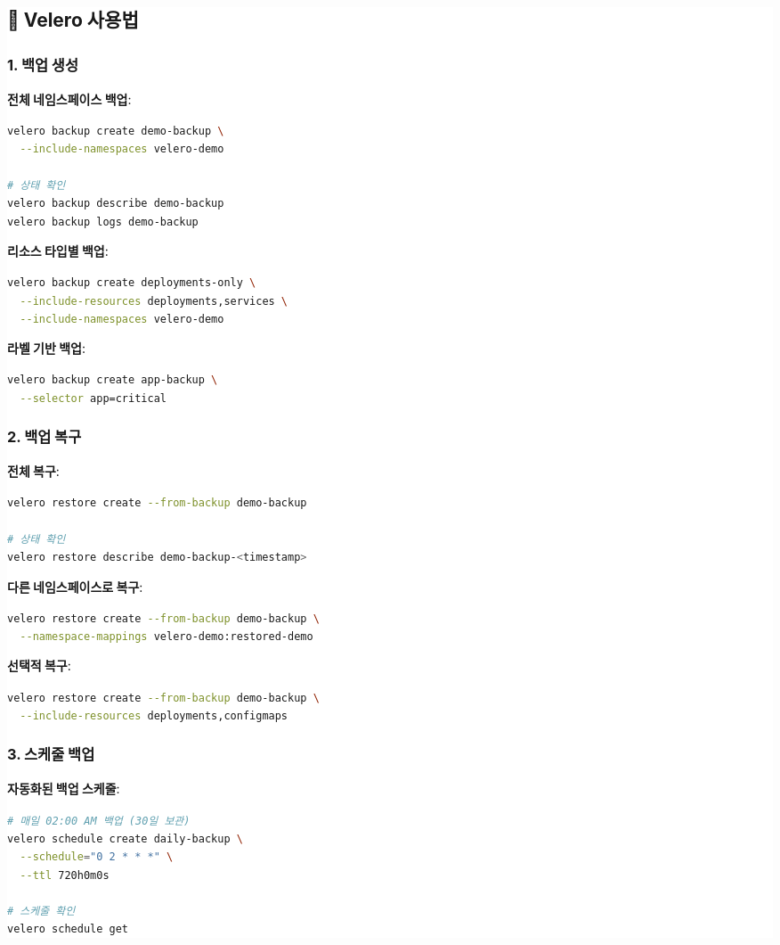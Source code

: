 ## 📖 Velero 사용법

### 1. 백업 생성

**전체 네임스페이스 백업**:
```bash
velero backup create demo-backup \
  --include-namespaces velero-demo

# 상태 확인
velero backup describe demo-backup
velero backup logs demo-backup
```

**리소스 타입별 백업**:
```bash
velero backup create deployments-only \
  --include-resources deployments,services \
  --include-namespaces velero-demo
```

**라벨 기반 백업**:
```bash
velero backup create app-backup \
  --selector app=critical
```

### 2. 백업 복구

**전체 복구**:
```bash
velero restore create --from-backup demo-backup

# 상태 확인
velero restore describe demo-backup-<timestamp>
```

**다른 네임스페이스로 복구**:
```bash
velero restore create --from-backup demo-backup \
  --namespace-mappings velero-demo:restored-demo
```

**선택적 복구**:
```bash
velero restore create --from-backup demo-backup \
  --include-resources deployments,configmaps
```

### 3. 스케줄 백업

**자동화된 백업 스케줄**:
```bash
# 매일 02:00 AM 백업 (30일 보관)
velero schedule create daily-backup \
  --schedule="0 2 * * *" \
  --ttl 720h0m0s

# 스케줄 확인
velero schedule get
```
